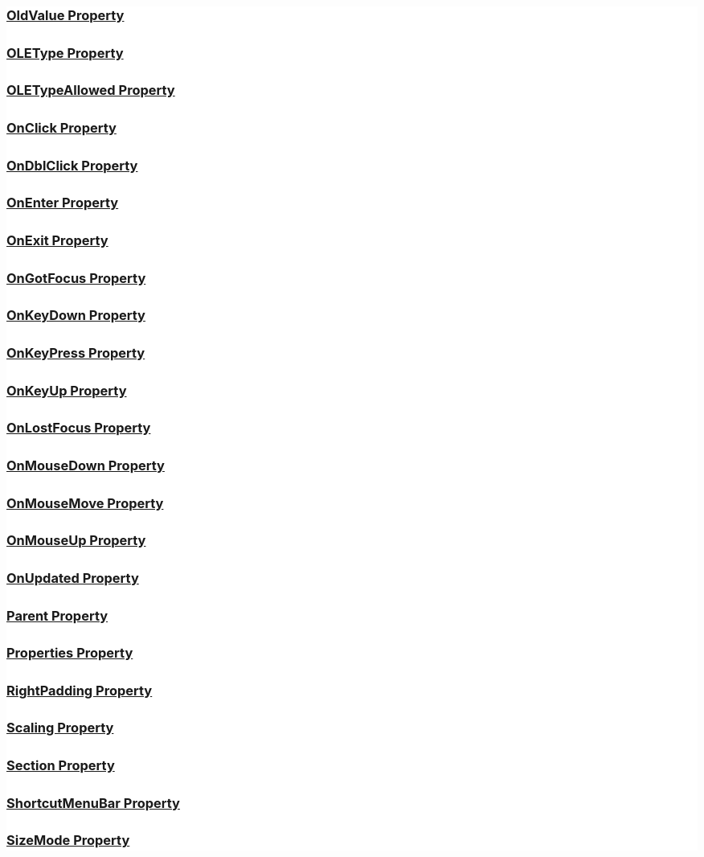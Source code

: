 ### [OldValue Property](boundobjectframe-oldvalue-property-access.md)
### [OLEType Property](boundobjectframe-oletype-property-access.md)
### [OLETypeAllowed Property](boundobjectframe-oletypeallowed-property-access.md)
### [OnClick Property](boundobjectframe-onclick-property-access.md)
### [OnDblClick Property](boundobjectframe-ondblclick-property-access.md)
### [OnEnter Property](boundobjectframe-onenter-property-access.md)
### [OnExit Property](boundobjectframe-onexit-property-access.md)
### [OnGotFocus Property](boundobjectframe-ongotfocus-property-access.md)
### [OnKeyDown Property](boundobjectframe-onkeydown-property-access.md)
### [OnKeyPress Property](boundobjectframe-onkeypress-property-access.md)
### [OnKeyUp Property](boundobjectframe-onkeyup-property-access.md)
### [OnLostFocus Property](boundobjectframe-onlostfocus-property-access.md)
### [OnMouseDown Property](boundobjectframe-onmousedown-property-access.md)
### [OnMouseMove Property](boundobjectframe-onmousemove-property-access.md)
### [OnMouseUp Property](boundobjectframe-onmouseup-property-access.md)
### [OnUpdated Property](boundobjectframe-onupdated-property-access.md)
### [Parent Property](boundobjectframe-parent-property-access.md)
### [Properties Property](boundobjectframe-properties-property-access.md)
### [RightPadding Property](boundobjectframe-rightpadding-property-access.md)
### [Scaling Property](boundobjectframe-scaling-property-access.md)
### [Section Property](boundobjectframe-section-property-access.md)
### [ShortcutMenuBar Property](boundobjectframe-shortcutmenubar-property-access.md)
### [SizeMode Property](boundobjectframe-sizemode-property-access.md)